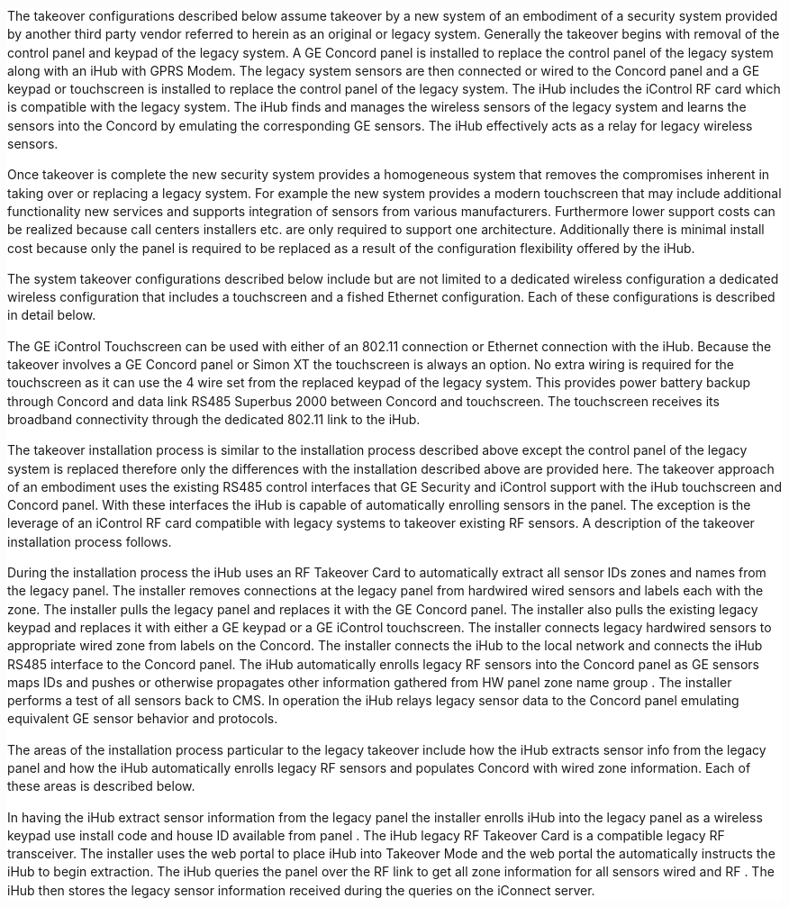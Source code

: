 The takeover configurations described below assume takeover by a new system of an embodiment of a security system provided by another third party vendor referred to herein as an original or legacy system. Generally the takeover begins with removal of the control panel and keypad of the legacy system. A GE Concord panel is installed to replace the control panel of the legacy system along with an iHub with GPRS Modem. The legacy system sensors are then connected or wired to the Concord panel and a GE keypad or touchscreen is installed to replace the control panel of the legacy system. The iHub includes the iControl RF card which is compatible with the legacy system. The iHub finds and manages the wireless sensors of the legacy system and learns the sensors into the Concord by emulating the corresponding GE sensors. The iHub effectively acts as a relay for legacy wireless sensors.

Once takeover is complete the new security system provides a homogeneous system that removes the compromises inherent in taking over or replacing a legacy system. For example the new system provides a modern touchscreen that may include additional functionality new services and supports integration of sensors from various manufacturers. Furthermore lower support costs can be realized because call centers installers etc. are only required to support one architecture. Additionally there is minimal install cost because only the panel is required to be replaced as a result of the configuration flexibility offered by the iHub.

The system takeover configurations described below include but are not limited to a dedicated wireless configuration a dedicated wireless configuration that includes a touchscreen and a fished Ethernet configuration. Each of these configurations is described in detail below.

The GE iControl Touchscreen can be used with either of an 802.11 connection or Ethernet connection with the iHub. Because the takeover involves a GE Concord panel or Simon XT the touchscreen is always an option. No extra wiring is required for the touchscreen as it can use the 4 wire set from the replaced keypad of the legacy system. This provides power battery backup through Concord and data link RS485 Superbus 2000 between Concord and touchscreen. The touchscreen receives its broadband connectivity through the dedicated 802.11 link to the iHub.

The takeover installation process is similar to the installation process described above except the control panel of the legacy system is replaced therefore only the differences with the installation described above are provided here. The takeover approach of an embodiment uses the existing RS485 control interfaces that GE Security and iControl support with the iHub touchscreen and Concord panel. With these interfaces the iHub is capable of automatically enrolling sensors in the panel. The exception is the leverage of an iControl RF card compatible with legacy systems to takeover existing RF sensors. A description of the takeover installation process follows.

During the installation process the iHub uses an RF Takeover Card to automatically extract all sensor IDs zones and names from the legacy panel. The installer removes connections at the legacy panel from hardwired wired sensors and labels each with the zone. The installer pulls the legacy panel and replaces it with the GE Concord panel. The installer also pulls the existing legacy keypad and replaces it with either a GE keypad or a GE iControl touchscreen. The installer connects legacy hardwired sensors to appropriate wired zone from labels on the Concord. The installer connects the iHub to the local network and connects the iHub RS485 interface to the Concord panel. The iHub automatically enrolls legacy RF sensors into the Concord panel as GE sensors maps IDs and pushes or otherwise propagates other information gathered from HW panel zone name group . The installer performs a test of all sensors back to CMS. In operation the iHub relays legacy sensor data to the Concord panel emulating equivalent GE sensor behavior and protocols.

The areas of the installation process particular to the legacy takeover include how the iHub extracts sensor info from the legacy panel and how the iHub automatically enrolls legacy RF sensors and populates Concord with wired zone information. Each of these areas is described below.

In having the iHub extract sensor information from the legacy panel the installer enrolls iHub into the legacy panel as a wireless keypad use install code and house ID available from panel . The iHub legacy RF Takeover Card is a compatible legacy RF transceiver. The installer uses the web portal to place iHub into Takeover Mode and the web portal the automatically instructs the iHub to begin extraction. The iHub queries the panel over the RF link to get all zone information for all sensors wired and RF . The iHub then stores the legacy sensor information received during the queries on the iConnect server.
